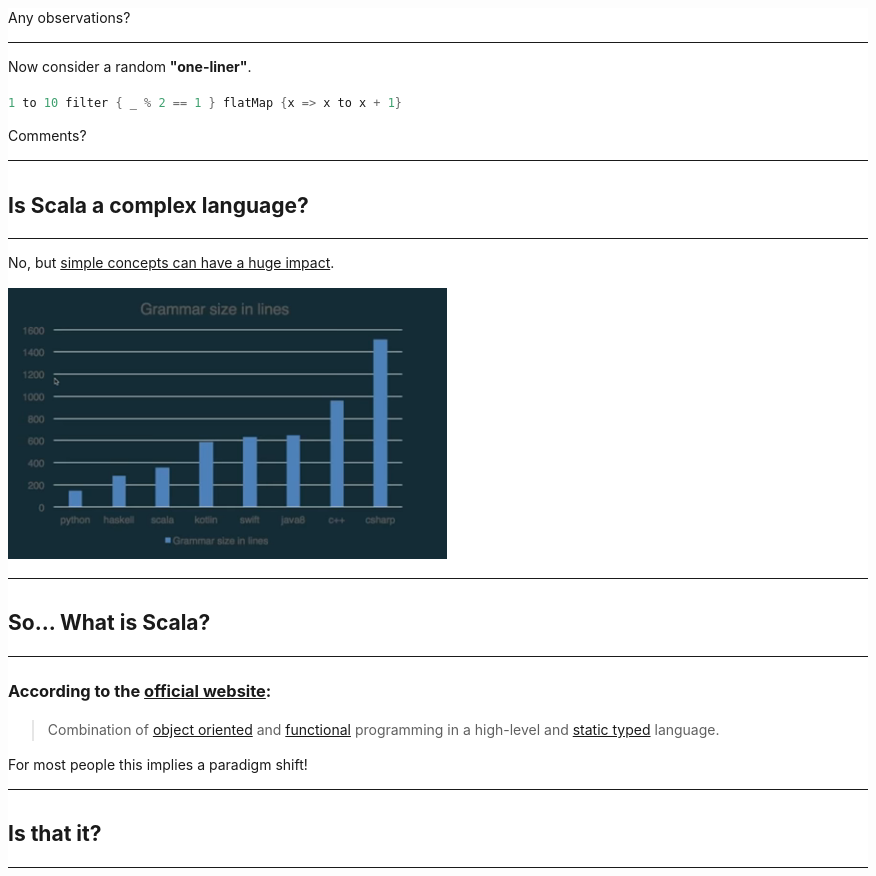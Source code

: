 Any observations?

------

Now consider a random **"one-liner"**.

```scala
1 to 10 filter { _ % 2 == 1 } flatMap {x => x to x + 1}
```

Comments? 

------

## Is Scala a complex language?

------

No, but [simple concepts can have a huge impact](https://www.youtube.com/watch?v=ugHsIj60VfQ). 

![Grammar size](../img/grammar-size.png)

------

## So... What is Scala? 

------

### According to the [official website]: 

> Combination of [object oriented] and [functional] programming in a high-level and [static typed] language. 

For most people this implies a paradigm shift!

[official website]: https://docs.scala-lang.org/tour/tour-of-scala.html 
[object oriented]: https://www.scala-exercises.org/scala_tutorial/object_oriented_programming
[functional]: https://www.scala-exercises.org/fp_in_scala/getting_started_with_functional_programming
[static typed]: http://heather.miller.am/blog/types-in-scala.html

------

## Is that it?

------


[rhdzmota]: https://www.linkedin.com/in/rhdzmota
[every value is an object]: https://docs.scala-lang.org/tour/unified-types.html
[classes]: https://docs.scala-lang.org/tour/classes.html
[traits]: https://docs.scala-lang.org/tour/traits.html
[mixin-based]: https://docs.scala-lang.org/tour/mixin-class-composition.html
[Every function is a value]: https://docs.scala-lang.org/tour/unified-types.html
[Higher-order functions]: https://docs.scala-lang.org/tour/higher-order-functions.html
[Nesting]: https://docs.scala-lang.org/tour/nested-functions.html
[Recursion]: https://alvinalexander.com/scala/fp-book/tail-recursive-algorithms
[Currying]: https://docs.scala-lang.org/tour/multiple-parameter-lists.html
[JVM]: https://www.scala-lang.org/
[JS]: https://www.scala-js.org/
[LLVM]: https://scala-native.readthedocs.io
[data-parallel operations]: https://docs.scala-lang.org/overviews/parallel-collections/overview.html
[actors]: https://doc.akka.io/docs/akka/2.5/actors.html
[futures]: https://docs.scala-lang.org/overviews/core/futures.html
[concurrency]: https://blog.matthewrathbone.com/2017/03/28/scala-concurrency-options.html 
[parallelism]: https://docs.scala-lang.org/overviews/parallel-collections/configuration.html
[Twitter]: https://www.lightbend.com/case-studies/new-tweets-per-second-record-and-how?utm_source=website&utm_medium=learn-case-studies&utm_campaign=CASE-STUDY-new-tweets-per-second-record-and-how&utm_term=none&utm_content=none
[Paypal]: https://www.lightbend.com/case-studies/paypal-blows-past-1-billion-transactions-per-day-using-just-8-vms-and-akka-scala-kafka-and-akka-streams?utm_source=website&utm_medium=learn-case-studies&utm_campaign=CASE-STUDY-paypal-blows-past-1-billion-transactions-per-day-using-just-8-vms-and-akka-scala-kafka-and-akka-streams&utm_term=none&utm_content=none
[Walmart]: https://www.lightbend.com/case-studies/walmart-boosts-conversions-by-20-with-lightbend-reactive-platform?utm_source=website&utm_medium=learn-case-studies&utm_campaign=CASE-STUDY-walmart-boosts-conversions-by-20-with-lightbend-reactive-platform&utm_term=none&utm_content=none
[Samsung]: https://www.lightbend.com/case-studies/samsung-strategy-and-innovation-center-executes-iot-vision-at-startup-speed-with-reactive-architecture?utm_source=website&utm_medium=lb-case-study-banner-case-studies&utm_campaign=CASE-STUDY-samsung-strategy-and-innovation-center-executes-iot-vision-at-startup-speed-with-reactive-architecture&utm_term=none&utm_content=none
[more]: https://deanwampler.github.io/polyglotprogramming/papers/ExecutiveBriefing-WhatYouNeedToKnowAboutFastData.pdf
[Apache Spark]: https://spark.apache.org/
[Apache Kafka]: https://kafka.apache.org/
[Apache Flink]: https://flink.apache.org/
[Akka Streams]: https://doc.akka.io/docs/akka/2.5.17/stream/index.html
[Dean Wampler]: https://deanwampler.github.io/
[inefficient and hard to implement]: https://www.youtube.com/watch?v=AHB6aJyhDSQ
[Noel Welsh]: https://twitter.com/noelwelsh?lang=en
[Dave Gurnell]: https://twitter.com/davegurnell?lang=en
[Scala with cats]: https://underscore.io/books/scala-with-cats/
[Monoid]: http://mathworld.wolfram.com/Monoid.html
[CRDT]: https://github.com/noelwelsh/crdt
[Scala REPL]: https://docs.scala-lang.org/overviews/repl/overview.html
[ipython]: https://ipython.org/
[Scala scripts]: http://ammonite.io/#ScalaScripts
[SBT]: https://www.scala-sbt.org/1.x/docs/index.html
[build definition]: https://www.scala-sbt.org/1.x/docs/Basic-Def.html
[Parallel]: https://www.scala-sbt.org/1.x/docs/Parallel-Execution.html
[new command]: https://www.scala-sbt.org/1.0/docs/sbt-new-and-Templates.html 
[Giter8]: http://www.foundweekends.org/giter8/
[IntelliJ Idea]: https://www.jetbrains.com/idea/download/
[Scala support]: https://docs.scala-lang.org/getting-started-intellij-track/getting-started-with-scala-in-intellij.html
[Toolbox App]: https://www.jetbrains.com/toolbox/app/
[import SBT Projects]: https://www.jetbrains.com/help/idea/sbt-support.html
[Effective Scala development in IntelliJ Idea]: https://www.youtube.com/watch?v=z-2l-SKdFsY
[Working Hard to Keep It Simple]: https://www.youtube.com/watch?v=3jg1AheF4n0
[Scala with Style]: https://www.youtube.com/watch?v=kkTFx3-duc8
[Scala, the Simple Parts]: https://www.youtube.com/watch?v=ecekSCX3B4Q
[Plain Functional Programming]: https://www.youtube.com/watch?v=YXDm3WHZT5g
[Why Big Data Needs to be Functional]: https://www.youtube.com/watch?v=DFAdLCqDbLQ
[Spark, the Ultimate Scala Collection]: https://www.youtube.com/watch?v=NW5h8d_ZyOs
[What's Different in Dotty]: https://www.youtube.com/watch?v=9lWrt6H6UdE
[Scala 2.12 language specification]: https://scala-lang.org/files/archive/spec/2.12/
[Getting Started with Scala]: https://docs.scala-lang.org/getting-started.html
[The Origins of Scala]: https://www.artima.com/scalazine/articles/origins_of_scala.html
[Goals of Scala]: https://www.artima.com/scalazine/articles/goals_of_scala.html
[Scala's Type System]: https://www.artima.com/scalazine/articles/scalas_type_system.html
[Scala's Prehistory]: https://www.scala-lang.org/old/node/239.html
[Why Scala?]: https://www.signifytechnology.com/blog/2018/01/why-scala
[Programming in Scala]: https://www.artima.com/pins1ed/